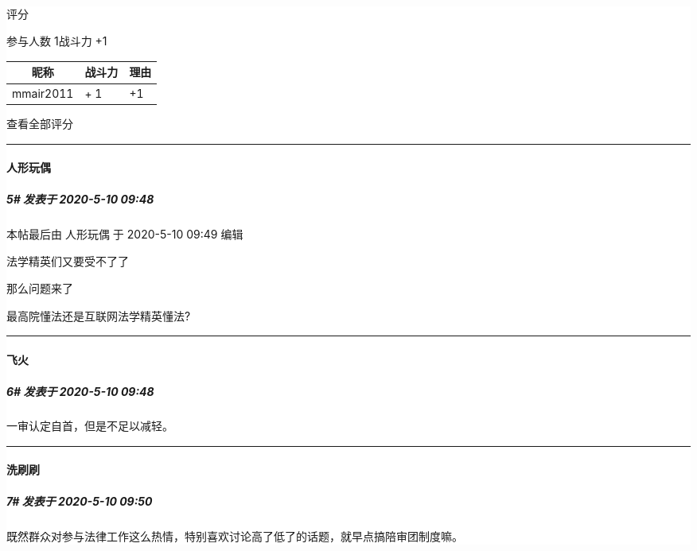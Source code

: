 评分





 参与人数 1战斗力 +1

|昵称|战斗力|理由|
|----|---|---|
| mmair2011| + 1|+1|



查看全部评分






*****

####  人形玩偶  
##### 5#       发表于 2020-5-10 09:48



 本帖最后由 人形玩偶 于 2020-5-10 09:49 编辑 

法学精英们又要受不了了

那么问题来了

最高院懂法还是互联网法学精英懂法?







*****

####  飞火  
##### 6#       发表于 2020-5-10 09:48




一审认定自首，但是不足以减轻。







*****

####  洗刷刷  
##### 7#       发表于 2020-5-10 09:50




既然群众对参与法律工作这么热情，特别喜欢讨论高了低了的话题，就早点搞陪审团制度嘛。


